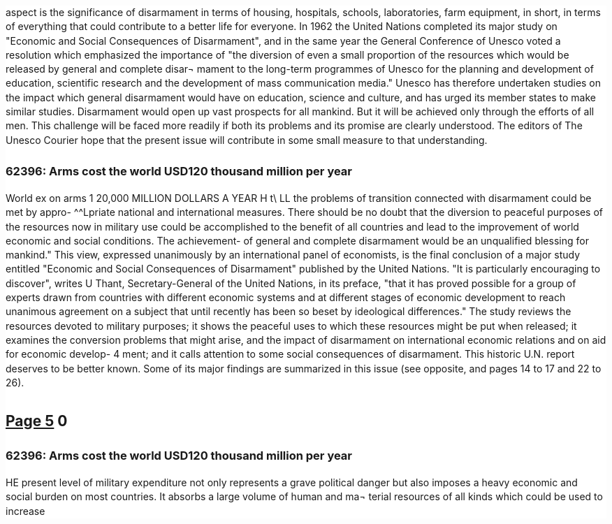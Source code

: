 aspect is the significance of disarmament in terms
of housing, hospitals, schools, laboratories, farm
equipment, in short, in terms of everything that
could contribute to a better life for everyone.
In 1962 the United Nations completed its major
study on "Economic and Social Consequences of
Disarmament", and in the same year the General
Conference of Unesco voted a resolution which
emphasized the importance of "the diversion of
even a small proportion of the resources which
would be released by general and complete disar¬
mament to the long-term programmes of Unesco
for the planning and development of education,
scientific research and the development of mass
communication media." Unesco has therefore
undertaken studies on the impact which general
disarmament would have on education, science
and culture, and has urged its member states to
make similar studies.
Disarmament would open up vast prospects for all
mankind. But it will be achieved only through the
efforts of all men. This challenge will be faced
more readily if both its problems and its promise
are clearly understood. The editors of The Unesco
Courier hope that the present issue will contribute
in some small measure to that understanding.

### 62396: Arms cost the world USD120 thousand million per year
World ex on arms
1 20,000 MILLION DOLLARS A YEAR
H t\ LL the problems of transition connected with disarmament could be met by appro-
^^Lpriate national and international measures. There should be no doubt that the diversion
to peaceful purposes of the resources now in military use could be accomplished to the benefit of all
countries and lead to the improvement of world economic and social conditions. The achievement-
of general and complete disarmament would be an unqualified blessing for mankind."
This view, expressed unanimously by an international panel of economists, is the final conclusion of
a major study entitled "Economic and Social Consequences of Disarmament" published by the United
Nations. "It is particularly encouraging to discover", writes U Thant, Secretary-General of the United
Nations, in its preface, "that it has proved possible for a group of experts drawn from countries with
different economic systems and at different stages of economic development to reach unanimous
agreement on a subject that until recently has been so beset by ideological differences."
The study reviews the resources devoted to military purposes; it shows the peaceful uses to which
these resources might be put when released; it examines the conversion problems that might arise,
and the impact of disarmament on international economic relations and on aid for economic develop-
4 ment; and it calls attention to some social consequences of disarmament.
This historic U.N. report deserves to be better known. Some of its major findings are summarized in
this issue (see opposite, and pages 14 to 17 and 22 to 26).
## [Page 5](https://demo.humlab.umu.se/courier/062315engo.pdf#page=5) 0
### 62396: Arms cost the world USD120 thousand million per year
HE present level of military expenditure not only
represents a grave political danger but also
imposes a heavy economic and social burden on most
countries. It absorbs a large volume of human and ma¬
terial resources of all kinds which could be used to increase